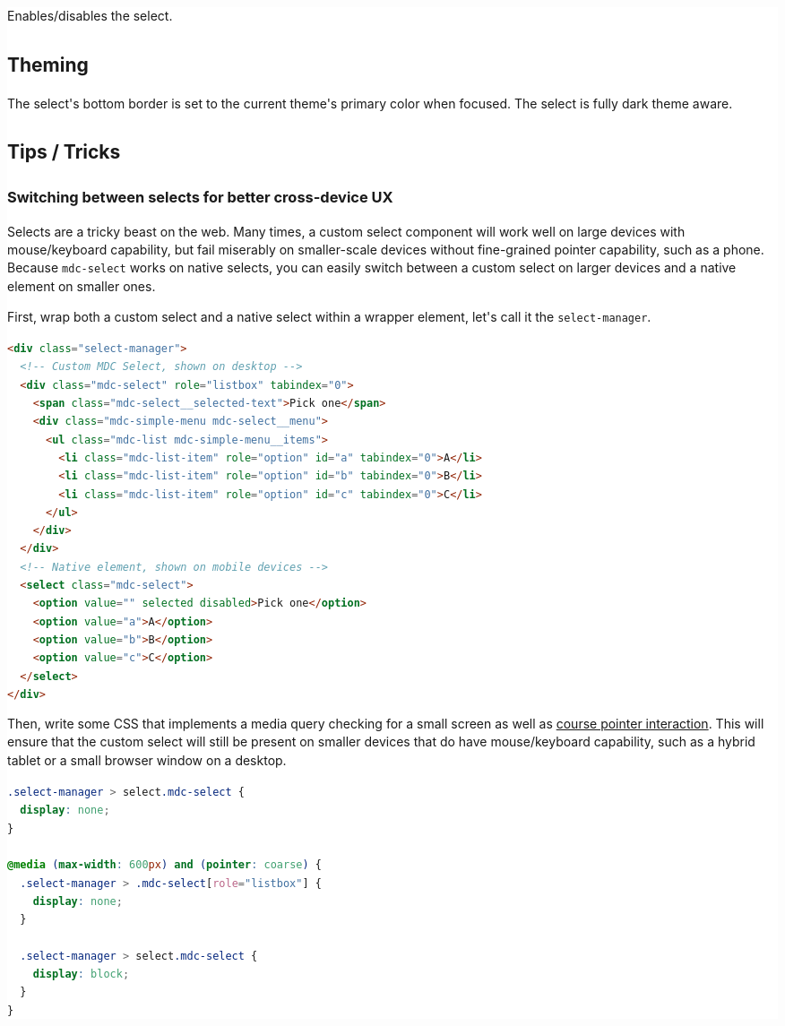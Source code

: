 Enables/disables the select.

## Theming

The select's bottom border is set to the current theme's primary color when focused. The select is
fully dark theme aware.

## Tips / Tricks

### Switching between selects for better cross-device UX

Selects are a tricky beast on the web. Many times, a custom select component will work well on large
devices with mouse/keyboard capability, but fail miserably on smaller-scale devices without
fine-grained pointer capability, such as a phone. Because `mdc-select` works on native selects, you
can easily switch between a custom select on larger devices and a native element on smaller ones.

First, wrap both a custom select and a native select within a wrapper element, let's call it the
`select-manager`.

```html
<div class="select-manager">
  <!-- Custom MDC Select, shown on desktop -->
  <div class="mdc-select" role="listbox" tabindex="0">
    <span class="mdc-select__selected-text">Pick one</span>
    <div class="mdc-simple-menu mdc-select__menu">
      <ul class="mdc-list mdc-simple-menu__items">
        <li class="mdc-list-item" role="option" id="a" tabindex="0">A</li>
        <li class="mdc-list-item" role="option" id="b" tabindex="0">B</li>
        <li class="mdc-list-item" role="option" id="c" tabindex="0">C</li>
      </ul>
    </div>
  </div>
  <!-- Native element, shown on mobile devices -->
  <select class="mdc-select">
    <option value="" selected disabled>Pick one</option>
    <option value="a">A</option>
    <option value="b">B</option>
    <option value="c">C</option>
  </select>
</div>
```

Then, write some CSS that implements a media query checking for a small screen as well as
[course pointer interaction](https://developer.mozilla.org/en-US/docs/Web/CSS/@media/pointer). This
will ensure that the custom select will still be present on smaller devices that do have
mouse/keyboard capability, such as a hybrid tablet or a small browser window on a desktop.

```css
.select-manager > select.mdc-select {
  display: none;
}

@media (max-width: 600px) and (pointer: coarse) {
  .select-manager > .mdc-select[role="listbox"] {
    display: none;
  }

  .select-manager > select.mdc-select {
    display: block;
  }
}
```
